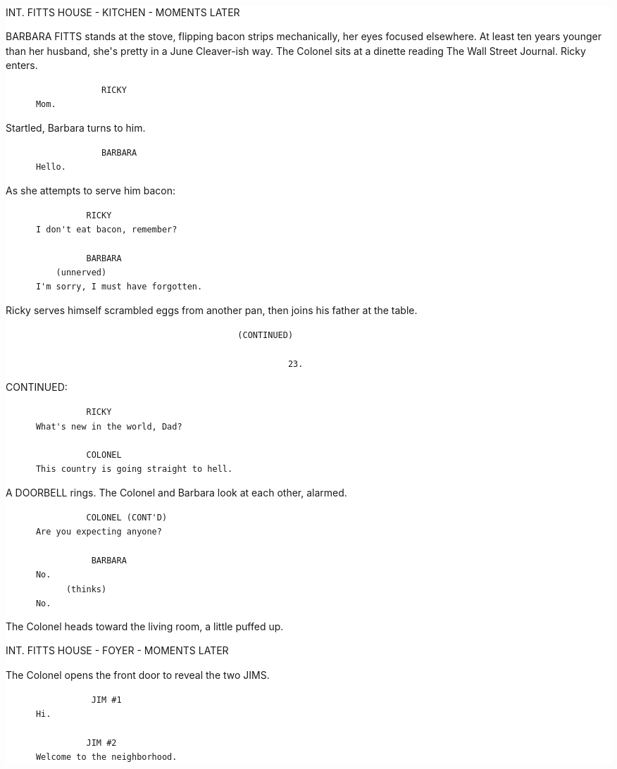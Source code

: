 INT. FITTS HOUSE - KITCHEN - MOMENTS LATER

BARBARA FITTS stands at the stove, flipping bacon strips
mechanically, her eyes focused elsewhere. At least ten years
younger than her husband, she's pretty in a June Cleaver-ish
way. The Colonel sits at a dinette reading The Wall Street
Journal. Ricky enters.

                       RICKY
          Mom.

Startled, Barbara turns to him.

                       BARBARA
          Hello.

As she attempts to serve him bacon:

                    RICKY
          I don't eat bacon, remember?

                    BARBARA
              (unnerved)
          I'm sorry, I must have forgotten.

Ricky serves himself scrambled eggs from another pan, then
joins his father at the table.

                                                  (CONTINUED)

                                                            23.
CONTINUED:


                    RICKY
          What's new in the world, Dad?

                    COLONEL
          This country is going straight to hell.

A DOORBELL rings. The Colonel and Barbara look at each other,
alarmed.

                    COLONEL (CONT'D)
          Are you expecting anyone?

                     BARBARA
          No.
                (thinks)
          No.

The Colonel heads toward the living room, a little puffed up.

INT. FITTS HOUSE - FOYER - MOMENTS LATER

The Colonel opens the front door to reveal the two JIMS.

                     JIM #1
          Hi.

                    JIM #2
          Welcome to the neighborhood.
